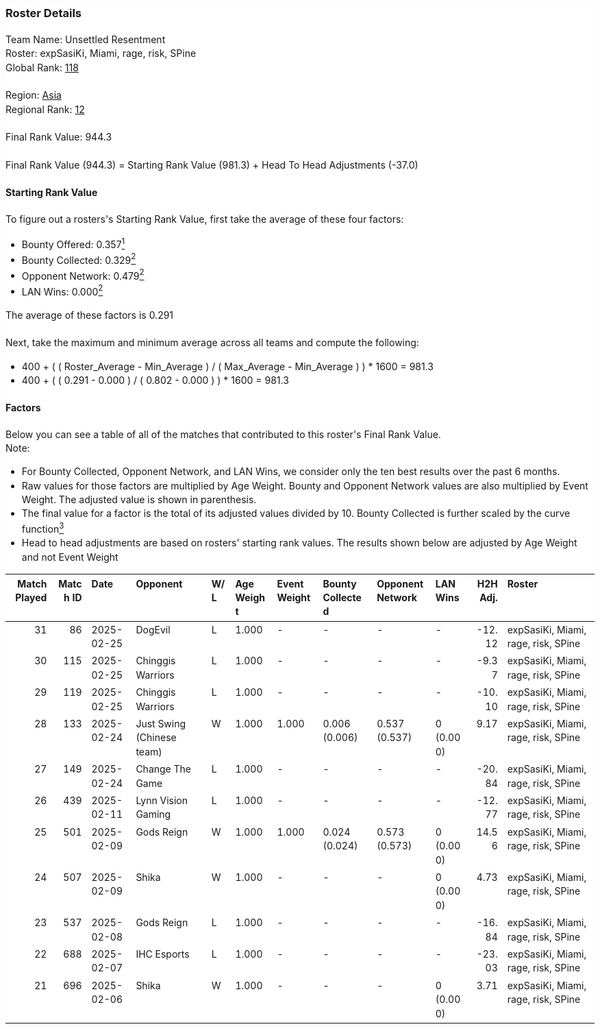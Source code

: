 ### Roster Details<br />
Team Name: Unsettled Resentment<br />
Roster: expSasiKi, Miami, rage, risk, SPine<br />
Global Rank: [118](../../standings_global_2025_02_28.md)<br />
<br />
Region: [Asia]( ../../standings_asia_2025_02_28.md)<br />
Regional Rank: [12]( ../../standings_asia_2025_02_28.md)<br />
<br />
Final Rank Value:  944.3<br />
<br />
Final Rank Value (944.3) = Starting Rank Value (981.3) + Head To Head Adjustments (-37.0)<br />

#### Starting Rank Value<br />
To figure out a rosters's Starting Rank Value, first take the average of these four factors:<br />
- Bounty Offered: 0.357[<sup>1</sup>](#table2)
- Bounty Collected: 0.329[<sup>2</sup>](#table1)
- Opponent Network: 0.479[<sup>2</sup>](#table1)
- LAN Wins: 0.000[<sup>2</sup>](#table1)

The average of these factors is 0.291<br />
<br />
Next, take the maximum and minimum average across all teams and compute the following:<br />
- 400 + ( ( Roster_Average - Min_Average ) / ( Max_Average - Min_Average ) ) * 1600 = 981.3
- 400 + ( ( 0.291 - 0.000 ) / ( 0.802 - 0.000 ) ) * 1600 = 981.3


#### Factors<br />
Below you can see a table of all of the matches that contributed to this roster's Final Rank Value.<br />
Note:<br />

- For Bounty Collected, Opponent Network, and LAN Wins, we consider only the ten best results over the past 6 months.
- Raw values for those factors are multiplied by Age Weight. Bounty and Opponent Network values are also multiplied by Event Weight. The adjusted value is shown in parenthesis.
- The final value for a factor is the total of its adjusted values divided by 10. Bounty Collected is further scaled by the curve function[<sup>3</sup>](#curveFunction)
- Head to head adjustments are based on rosters' starting rank values. The results shown below are adjusted by Age Weight and not Event Weight
<span id="table1"></span><br />


| Match Played | Match ID | Date       | Opponent                  | W/L | Age Weight | Event Weight | Bounty Collected | Opponent Network | LAN Wins  | H2H Adj. | Roster                              |
| -: | -: | :- | :- | :- | :- | :- | :- | :- | :- | -: | :- |
|           31 |       86 | 2025-02-25 | DogEvil                   | L   | 1.000      | -            | -                | -                | -         |   -12.12 | expSasiKi, Miami, rage, risk, SPine |
|           30 |      115 | 2025-02-25 | Chinggis Warriors         | L   | 1.000      | -            | -                | -                | -         |    -9.37 | expSasiKi, Miami, rage, risk, SPine |
|           29 |      119 | 2025-02-25 | Chinggis Warriors         | L   | 1.000      | -            | -                | -                | -         |   -10.10 | expSasiKi, Miami, rage, risk, SPine |
|           28 |      133 | 2025-02-24 | Just Swing (Chinese team) | W   | 1.000      | 1.000        | 0.006 (0.006)    | 0.537 (0.537)    | 0 (0.000) |     9.17 | expSasiKi, Miami, rage, risk, SPine |
|           27 |      149 | 2025-02-24 | Change The Game           | L   | 1.000      | -            | -                | -                | -         |   -20.84 | expSasiKi, Miami, rage, risk, SPine |
|           26 |      439 | 2025-02-11 | Lynn Vision Gaming        | L   | 1.000      | -            | -                | -                | -         |   -12.77 | expSasiKi, Miami, rage, risk, SPine |
|           25 |      501 | 2025-02-09 | Gods Reign                | W   | 1.000      | 1.000        | 0.024 (0.024)    | 0.573 (0.573)    | 0 (0.000) |    14.56 | expSasiKi, Miami, rage, risk, SPine |
|           24 |      507 | 2025-02-09 | Shika                     | W   | 1.000      | -            | -                | -                | 0 (0.000) |     4.73 | expSasiKi, Miami, rage, risk, SPine |
|           23 |      537 | 2025-02-08 | Gods Reign                | L   | 1.000      | -            | -                | -                | -         |   -16.84 | expSasiKi, Miami, rage, risk, SPine |
|           22 |      688 | 2025-02-07 | IHC Esports               | L   | 1.000      | -            | -                | -                | -         |   -23.03 | expSasiKi, Miami, rage, risk, SPine |
|           21 |      696 | 2025-02-06 | Shika                     | W   | 1.000      | -            | -                | -                | 0 (0.000) |     3.71 | expSasiKi, Miami, rage, risk, SPine |